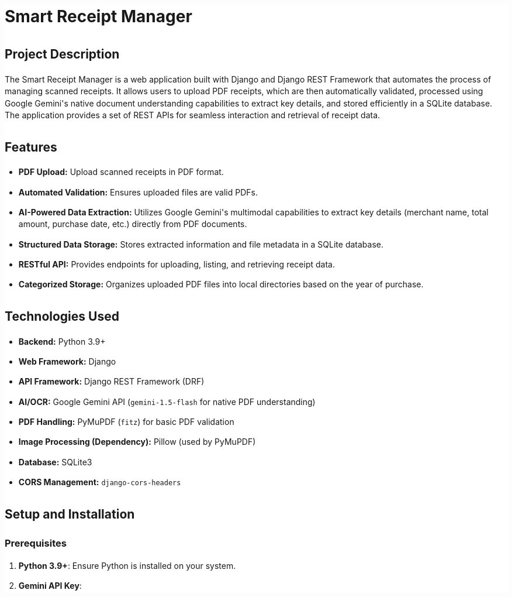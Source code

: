 
# Smart Receipt Manager

## Project Description

The Smart Receipt Manager is a web application built with Django and Django REST Framework that automates the process of managing scanned receipts. It allows users to upload PDF receipts, which are then automatically validated, processed using Google Gemini's native document understanding capabilities to extract key details, and stored efficiently in a SQLite database. The application provides a set of REST APIs for seamless interaction and retrieval of receipt data.

## Features

-   **PDF Upload:** Upload scanned receipts in PDF format.
    
-   **Automated Validation:** Ensures uploaded files are valid PDFs.
    
-   **AI-Powered Data Extraction:** Utilizes Google Gemini's multimodal capabilities to extract key details (merchant name, total amount, purchase date, etc.) directly from PDF documents.
    
-   **Structured Data Storage:** Stores extracted information and file metadata in a SQLite database.
    
-   **RESTful API:** Provides endpoints for uploading, listing, and retrieving receipt data.
    
-   **Categorized Storage:** Organizes uploaded PDF files into local directories based on the year of purchase.
    

## Technologies Used

-   **Backend:** Python 3.9+
    
-   **Web Framework:** Django
    
-   **API Framework:** Django REST Framework (DRF)
    
-   **AI/OCR:** Google Gemini API (`gemini-1.5-flash` for native PDF understanding)
    
-   **PDF Handling:** PyMuPDF (`fitz`) for basic PDF validation
    
-   **Image Processing (Dependency):** Pillow (used by PyMuPDF)
    
-   **Database:** SQLite3
    
-   **CORS Management:** `django-cors-headers`
    

## Setup and Installation

### Prerequisites

1.  **Python 3.9+**: Ensure Python is installed on your system.
    
2.  **Gemini API Key**:
    